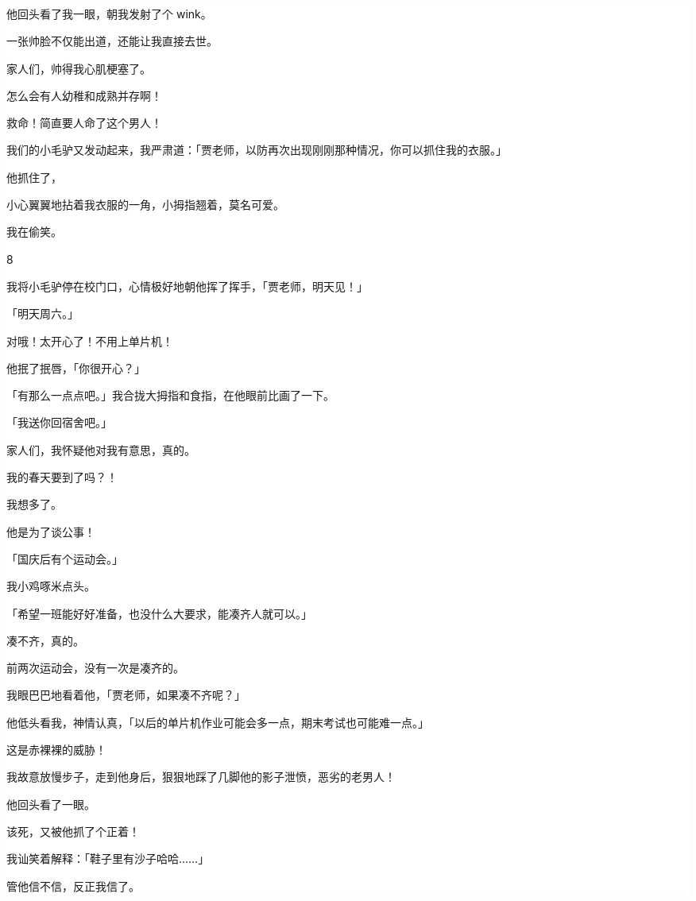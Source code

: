 他回头看了我一眼，朝我发射了个 wink。

一张帅脸不仅能出道，还能让我直接去世。

家人们，帅得我心肌梗塞了。

怎么会有人幼稚和成熟并存啊！

救命！简直要人命了这个男人！

我们的小毛驴又发动起来，我严肃道：「贾老师，以防再次出现刚刚那种情况，你可以抓住我的衣服。」

他抓住了，

小心翼翼地拈着我衣服的一角，小拇指翘着，莫名可爱。

我在偷笑。

8

我将小毛驴停在校门口，心情极好地朝他挥了挥手，「贾老师，明天见！」

「明天周六。」

对哦！太开心了！不用上单片机！

他抿了抿唇，「你很开心？」

「有那么一点点吧。」我合拢大拇指和食指，在他眼前比画了一下。

「我送你回宿舍吧。」

家人们，我怀疑他对我有意思，真的。

我的春天要到了吗？！

我想多了。

他是为了谈公事！

「国庆后有个运动会。」

我小鸡啄米点头。

「希望一班能好好准备，也没什么大要求，能凑齐人就可以。」

凑不齐，真的。

前两次运动会，没有一次是凑齐的。

我眼巴巴地看着他，「贾老师，如果凑不齐呢？」

他低头看我，神情认真，「以后的单片机作业可能会多一点，期末考试也可能难一点。」

这是赤裸裸的威胁！

我故意放慢步子，走到他身后，狠狠地踩了几脚他的影子泄愤，恶劣的老男人！

他回头看了一眼。

该死，又被他抓了个正着！

我讪笑着解释：「鞋子里有沙子哈哈……」

管他信不信，反正我信了。
